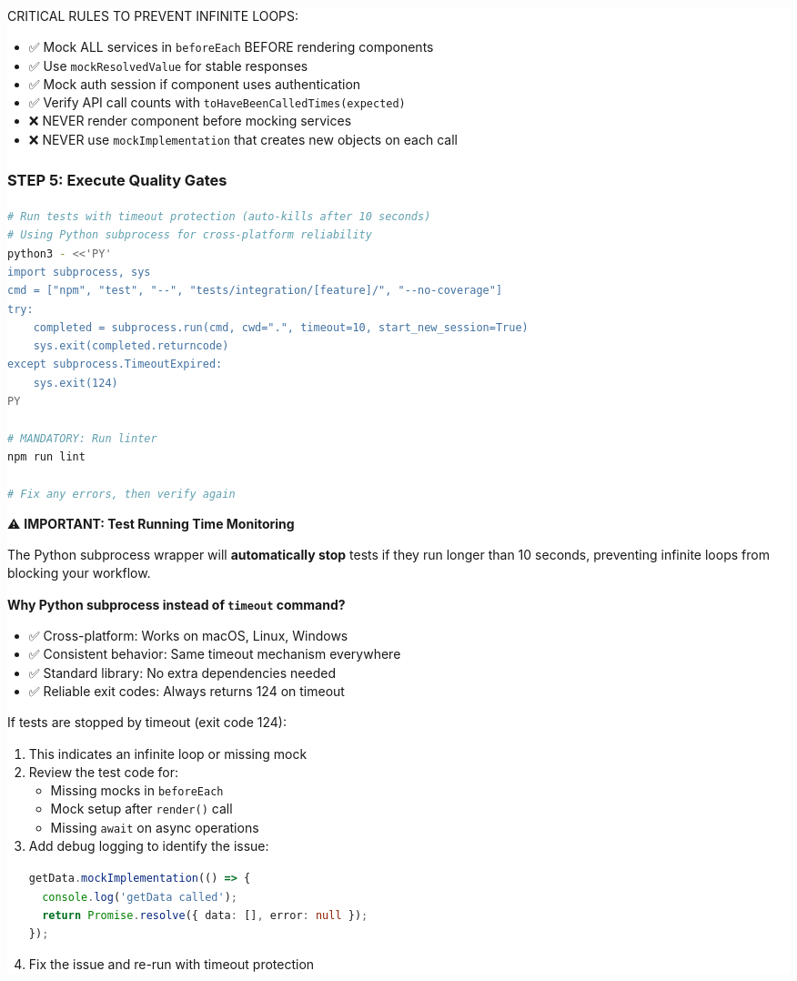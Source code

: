 CRITICAL RULES TO PREVENT INFINITE LOOPS:

- ✅ Mock ALL services in `beforeEach` BEFORE rendering components
- ✅ Use `mockResolvedValue` for stable responses
- ✅ Mock auth session if component uses authentication
- ✅ Verify API call counts with `toHaveBeenCalledTimes(expected)`
- ❌ NEVER render component before mocking services
- ❌ NEVER use `mockImplementation` that creates new objects on each call

### STEP 5: Execute Quality Gates

```bash
# Run tests with timeout protection (auto-kills after 10 seconds)
# Using Python subprocess for cross-platform reliability
python3 - <<'PY'
import subprocess, sys
cmd = ["npm", "test", "--", "tests/integration/[feature]/", "--no-coverage"]
try:
    completed = subprocess.run(cmd, cwd=".", timeout=10, start_new_session=True)
    sys.exit(completed.returncode)
except subprocess.TimeoutExpired:
    sys.exit(124)
PY

# MANDATORY: Run linter
npm run lint

# Fix any errors, then verify again
```

⚠️ **IMPORTANT: Test Running Time Monitoring**

The Python subprocess wrapper will **automatically stop** tests if they run longer than 10 seconds, preventing infinite loops from blocking your workflow.

**Why Python subprocess instead of `timeout` command?**

- ✅ Cross-platform: Works on macOS, Linux, Windows
- ✅ Consistent behavior: Same timeout mechanism everywhere
- ✅ Standard library: No extra dependencies needed
- ✅ Reliable exit codes: Always returns 124 on timeout

If tests are stopped by timeout (exit code 124):

1. This indicates an infinite loop or missing mock
2. Review the test code for:
   - Missing mocks in `beforeEach`
   - Mock setup after `render()` call
   - Missing `await` on async operations
3. Add debug logging to identify the issue:
   ```typescript
   getData.mockImplementation(() => {
     console.log('getData called');
     return Promise.resolve({ data: [], error: null });
   });
   ```
4. Fix the issue and re-run with timeout protection
